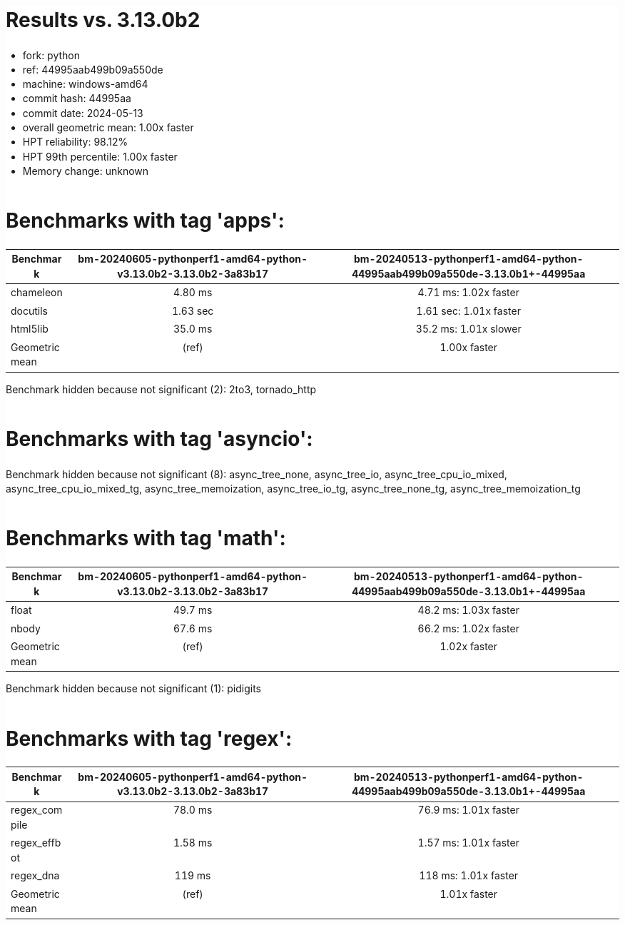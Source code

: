 # Results vs. 3.13.0b2

- fork: python
- ref: 44995aab499b09a550de
- machine: windows-amd64
- commit hash: 44995aa
- commit date: 2024-05-13
- overall geometric mean: 1.00x faster
- HPT reliability: 98.12%
- HPT 99th percentile: 1.00x faster
- Memory change: unknown

Benchmarks with tag 'apps':
===========================

| Benchmark      | bm-20240605-pythonperf1-amd64-python-v3.13.0b2-3.13.0b2-3a83b17 | bm-20240513-pythonperf1-amd64-python-44995aab499b09a550de-3.13.0b1+-44995aa |
|----------------|:---------------------------------------------------------------:|:---------------------------------------------------------------------------:|
| chameleon      | 4.80 ms                                                         | 4.71 ms: 1.02x faster                                                       |
| docutils       | 1.63 sec                                                        | 1.61 sec: 1.01x faster                                                      |
| html5lib       | 35.0 ms                                                         | 35.2 ms: 1.01x slower                                                       |
| Geometric mean | (ref)                                                           | 1.00x faster                                                                |

Benchmark hidden because not significant (2): 2to3, tornado_http

Benchmarks with tag 'asyncio':
==============================

Benchmark hidden because not significant (8): async_tree_none, async_tree_io, async_tree_cpu_io_mixed, async_tree_cpu_io_mixed_tg, async_tree_memoization, async_tree_io_tg, async_tree_none_tg, async_tree_memoization_tg

Benchmarks with tag 'math':
===========================

| Benchmark      | bm-20240605-pythonperf1-amd64-python-v3.13.0b2-3.13.0b2-3a83b17 | bm-20240513-pythonperf1-amd64-python-44995aab499b09a550de-3.13.0b1+-44995aa |
|----------------|:---------------------------------------------------------------:|:---------------------------------------------------------------------------:|
| float          | 49.7 ms                                                         | 48.2 ms: 1.03x faster                                                       |
| nbody          | 67.6 ms                                                         | 66.2 ms: 1.02x faster                                                       |
| Geometric mean | (ref)                                                           | 1.02x faster                                                                |

Benchmark hidden because not significant (1): pidigits

Benchmarks with tag 'regex':
============================

| Benchmark      | bm-20240605-pythonperf1-amd64-python-v3.13.0b2-3.13.0b2-3a83b17 | bm-20240513-pythonperf1-amd64-python-44995aab499b09a550de-3.13.0b1+-44995aa |
|----------------|:---------------------------------------------------------------:|:---------------------------------------------------------------------------:|
| regex_compile  | 78.0 ms                                                         | 76.9 ms: 1.01x faster                                                       |
| regex_effbot   | 1.58 ms                                                         | 1.57 ms: 1.01x faster                                                       |
| regex_dna      | 119 ms                                                          | 118 ms: 1.01x faster                                                        |
| Geometric mean | (ref)                                                           | 1.01x faster                                                                |
